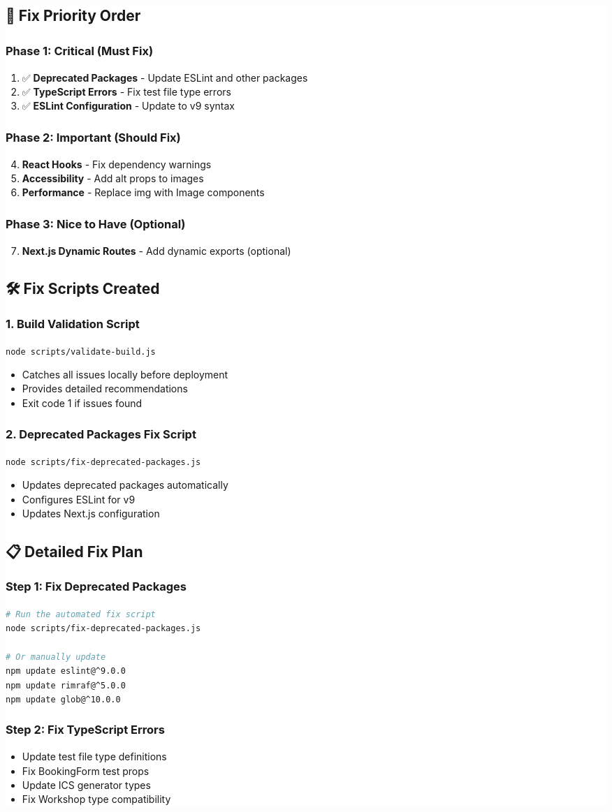 ## **🎯 Fix Priority Order**

### **Phase 1: Critical (Must Fix)**
1. ✅ **Deprecated Packages** - Update ESLint and other packages
2. ✅ **TypeScript Errors** - Fix test file type errors
3. ✅ **ESLint Configuration** - Update to v9 syntax

### **Phase 2: Important (Should Fix)**
4. **React Hooks** - Fix dependency warnings
5. **Accessibility** - Add alt props to images
6. **Performance** - Replace img with Image components

### **Phase 3: Nice to Have (Optional)**
7. **Next.js Dynamic Routes** - Add dynamic exports (optional)

## **🛠️ Fix Scripts Created**

### **1. Build Validation Script**
```bash
node scripts/validate-build.js
```
- Catches all issues locally before deployment
- Provides detailed recommendations
- Exit code 1 if issues found

### **2. Deprecated Packages Fix Script**
```bash
node scripts/fix-deprecated-packages.js
```
- Updates deprecated packages automatically
- Configures ESLint for v9
- Updates Next.js configuration

## **📋 Detailed Fix Plan**

### **Step 1: Fix Deprecated Packages**
```bash
# Run the automated fix script
node scripts/fix-deprecated-packages.js

# Or manually update
npm update eslint@^9.0.0
npm update rimraf@^5.0.0
npm update glob@^10.0.0
```

### **Step 2: Fix TypeScript Errors**
- Update test file type definitions
- Fix BookingForm test props
- Update ICS generator types
- Fix Workshop type compatibility
